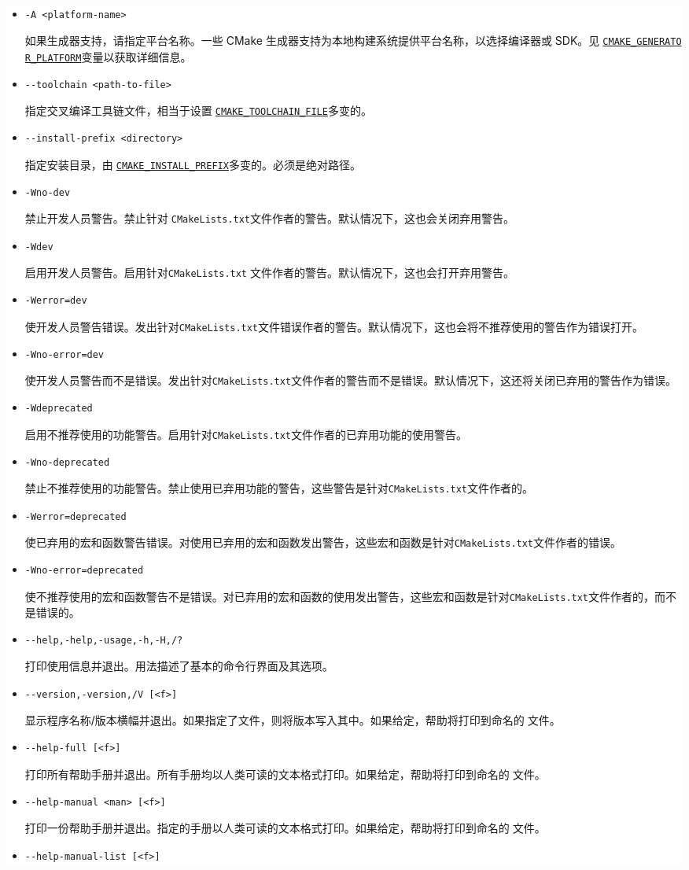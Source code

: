 - `-A <platform-name>`

  如果生成器支持，请指定平台名称。一些 CMake 生成器支持为本地构建系统提供平台名称，以选择编译器或 SDK。见 [`CMAKE_GENERATOR_PLATFORM`](https://cmake.org/cmake/help/latest/variable/CMAKE_GENERATOR_PLATFORM.html#variable:CMAKE_GENERATOR_PLATFORM)变量以获取详细信息。

- `--toolchain <path-to-file>`

  指定交叉编译工具链文件，相当于设置 [`CMAKE_TOOLCHAIN_FILE`](https://cmake.org/cmake/help/latest/variable/CMAKE_TOOLCHAIN_FILE.html#variable:CMAKE_TOOLCHAIN_FILE)多变的。

- `--install-prefix <directory>`

  指定安装目录，由 [`CMAKE_INSTALL_PREFIX`](https://cmake.org/cmake/help/latest/variable/CMAKE_INSTALL_PREFIX.html#variable:CMAKE_INSTALL_PREFIX)多变的。必须是绝对路径。

- `-Wno-dev`

  禁止开发人员警告。禁止针对 `CMakeLists.txt`文件作者的警告。默认情况下，这也会关闭弃用警告。

- `-Wdev`

  启用开发人员警告。启用针对`CMakeLists.txt` 文件作者的警告。默认情况下，这也会打开弃用警告。

- `-Werror=dev`

  使开发人员警告错误。发出针对`CMakeLists.txt`文件错误作者的警告。默认情况下，这也会将不推荐使用的警告作为错误打开。

- `-Wno-error=dev`

  使开发人员警告而不是错误。发出针对`CMakeLists.txt`文件作者的警告而不是错误。默认情况下，这还将关闭已弃用的警告作为错误。

- `-Wdeprecated`

  启用不推荐使用的功能警告。启用针对`CMakeLists.txt`文件作者的已弃用功能的使用警告。

- `-Wno-deprecated`

  禁止不推荐使用的功能警告。禁止使用已弃用功能的警告，这些警告是针对`CMakeLists.txt`文件作者的。

- `-Werror=deprecated`

  使已弃用的宏和函数警告错误。对使用已弃用的宏和函数发出警告，这些宏和函数是针对`CMakeLists.txt`文件作者的错误。

- `-Wno-error=deprecated`

  使不推荐使用的宏和函数警告不是错误。对已弃用的宏和函数的使用发出警告，这些宏和函数是针对`CMakeLists.txt`文件作者的，而不是错误的。

- `--help,-help,-usage,-h,-H,/?`

  打印使用信息并退出。用法描述了基本的命令行界面及其选项。

- `--version,-version,/V [<f>]`

  显示程序名称/版本横幅并退出。如果指定了文件，则将版本写入其中。如果给定，帮助将打印到命名的 <f> 文件。

- `--help-full [<f>]`

  打印所有帮助手册并退出。所有手册均以人类可读的文本格式打印。如果给定，帮助将打印到命名的 <f> 文件。

- `--help-manual <man> [<f>]`

  打印一份帮助手册并退出。指定的手册以人类可读的文本格式打印。如果给定，帮助将打印到命名的 <f> 文件。

- `--help-manual-list [<f>]`

